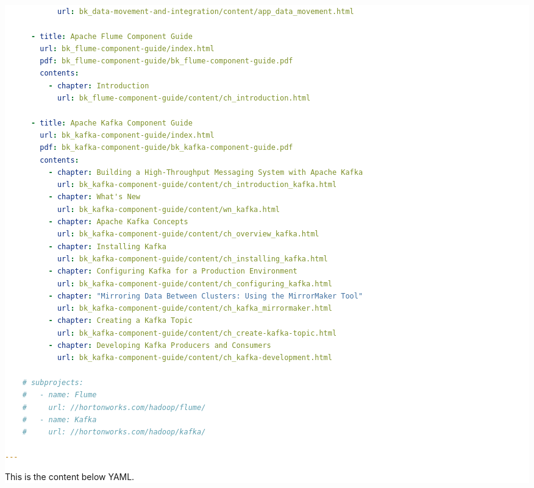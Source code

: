```yaml
            url: bk_data-movement-and-integration/content/app_data_movement.html

      - title: Apache Flume Component Guide
        url: bk_flume-component-guide/index.html
        pdf: bk_flume-component-guide/bk_flume-component-guide.pdf
        contents:
          - chapter: Introduction
            url: bk_flume-component-guide/content/ch_introduction.html

      - title: Apache Kafka Component Guide
        url: bk_kafka-component-guide/index.html
        pdf: bk_kafka-component-guide/bk_kafka-component-guide.pdf
        contents:
          - chapter: Building a High-Throughput Messaging System with Apache Kafka
            url: bk_kafka-component-guide/content/ch_introduction_kafka.html
          - chapter: What's New
            url: bk_kafka-component-guide/content/wn_kafka.html
          - chapter: Apache Kafka Concepts
            url: bk_kafka-component-guide/content/ch_overview_kafka.html
          - chapter: Installing Kafka
            url: bk_kafka-component-guide/content/ch_installing_kafka.html
          - chapter: Configuring Kafka for a Production Environment
            url: bk_kafka-component-guide/content/ch_configuring_kafka.html
          - chapter: "Mirroring Data Between Clusters: Using the MirrorMaker Tool"
            url: bk_kafka-component-guide/content/ch_kafka_mirrormaker.html
          - chapter: Creating a Kafka Topic
            url: bk_kafka-component-guide/content/ch_create-kafka-topic.html
          - chapter: Developing Kafka Producers and Consumers
            url: bk_kafka-component-guide/content/ch_kafka-development.html

    # subprojects:
    #   - name: Flume
    #     url: //hortonworks.com/hadoop/flume/
    #   - name: Kafka
    #     url: //hortonworks.com/hadoop/kafka/

---
```


This is the content below YAML.
